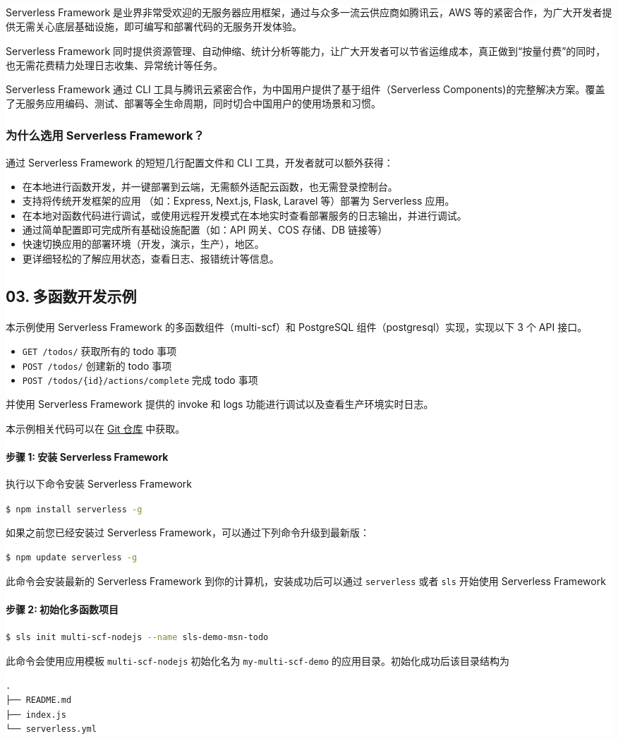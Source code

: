 Serverless Framework 是业界非常受欢迎的无服务器应用框架，通过与众多一流云供应商如腾讯云，AWS 等的紧密合作，为广大开发者提供无需关心底层基础设施，即可编写和部署代码的无服务开发体验。

Serverless Framework 同时提供资源管理、自动伸缩、统计分析等能力，让广大开发者可以节省运维成本，真正做到“按量付费”的同时，也无需花费精力处理日志收集、异常统计等任务。

Serverless Framework 通过 CLI 工具与腾讯云紧密合作，为中国用户提供了基于组件（Serverless Components)的完整解决方案。覆盖了无服务应用编码、测试、部署等全生命周期，同时切合中国用户的使用场景和习惯。



### 为什么选用 Serverless Framework？

通过 Serverless Framework 的短短几行配置文件和 CLI 工具，开发者就可以额外获得：

- 在本地进行函数开发，并一键部署到云端，无需额外适配云函数，也无需登录控制台。
- 支持将传统开发框架的应用 （如：Express, Next.js, Flask, Laravel 等）部署为 Serverless 应用。
- 在本地对函数代码进行调试，或使用远程开发模式在本地实时查看部署服务的日志输出，并进行调试。
- 通过简单配置即可完成所有基础设施配置（如：API 网关、COS 存储、DB 链接等）
- 快速切换应用的部署环境（开发，演示，生产），地区。
- 更详细轻松的了解应用状态，查看日志、报错统计等信息。



## 03. 多函数开发示例

本示例使用 Serverless Framework 的多函数组件（multi-scf）和 PostgreSQL 组件（postgresql）实现，实现以下 3 个 API 接口。

- `GET /todos/` 获取所有的 todo 事项
- `POST /todos/` 创建新的 todo 事项
- `POST /todos/{id}/actions/complete` 完成 todo 事项

并使用 Serverless Framework 提供的 invoke 和 logs 功能进行调试以及查看生产环境实时日志。

本示例相关代码可以在 [Git 仓库](https://github.com/ole3021/sls-demo-msn-todo) 中获取。

#### 步骤 1: 安装 Serverless Framework

执行以下命令安装 Serverless Framework

```bash
$ npm install serverless -g
```

如果之前您已经安装过 Serverless Framework，可以通过下列命令升级到最新版：

```bash
$ npm update serverless -g
```

此命令会安装最新的 Serverless Framework 到你的计算机，安装成功后可以通过 `serverless` 或者 `sls` 开始使用 Serverless Framework

#### 步骤 2: 初始化多函数项目

```sh
$ sls init multi-scf-nodejs --name sls-demo-msn-todo
```

此命令会使用应用模板 `multi-scf-nodejs` 初始化名为 `my-multi-scf-demo` 的应用目录。初始化成功后该目录结构为

```
.
├── README.md
├── index.js
└── serverless.yml
```
